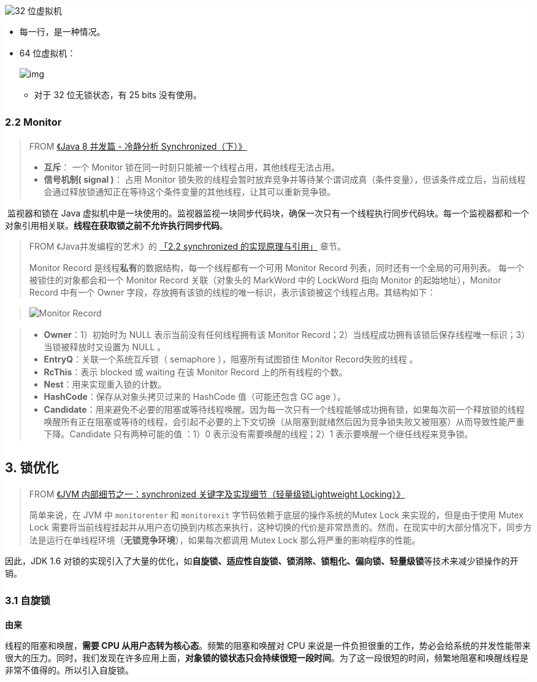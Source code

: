   ![32 位虚拟机](/Users/jack/Desktop/md/images/201812081003.png)

  - 每一行，是一种情况。

- 64 位虚拟机：

  ![img](/Users/jack/Desktop/md/images/1.jpeg)

  - 对于 32 位无锁状态，有 25 bits 没有使用。

### 2.2 Monitor

> FROM [《Java 8 并发篇 - 冷静分析 Synchronized（下）》](https://juejin.im/post/5abc9de851882555770c8c72)
>
> - **互斥**： 一个 Monitor 锁在同一时刻只能被一个线程占用，其他线程无法占用。
> - **信号机制( signal )**： 占用 Monitor 锁失败的线程会暂时放弃竞争并等待某个谓词成真（条件变量），但该条件成立后，当前线程会通过释放锁通知正在等待这个条件变量的其他线程，让其可以重新竞争锁。

​	监视器和锁在 Java 虚拟机中是一块使用的。监视器监视一块同步代码块，确保一次只有一个线程执行同步代码块。每一个监视器都和一个对象引用相关联。**线程在获取锁之前不允许执行同步代码**。

> FROM 《Java并发编程的艺术》的 [「2.2 synchronized 的实现原理与引用」](http://www.iocoder.cn/JUC/sike/synchronized/?vip#) 章节。
>
> Monitor Record 是线程**私有**的数据结构，每一个线程都有一个可用 Monitor Record 列表，同时还有一个全局的可用列表。
> 每一个被锁住的对象都会和一个 Monitor Record 关联（对象头的 MarkWord 中的 LockWord 指向 Monitor 的起始地址），Monitor Record 中有一个 Owner 字段，存放拥有该锁的线程的唯一标识，表示该锁被这个线程占用。其结构如下：

> ![Monitor Record](/Users/jack/Desktop/md/images/201812081004.png)

> - **Owner**：1）初始时为 NULL 表示当前没有任何线程拥有该 Monitor Record；2）当线程成功拥有该锁后保存线程唯一标识；3）当锁被释放时又设置为 NULL 。
> - **EntryQ**：关联一个系统互斥锁（ semaphore ），阻塞所有试图锁住 Monitor Record失败的线程 。
> - **RcThis**：表示 blocked 或 waiting 在该 Monitor Record 上的所有线程的个数。
> - **Nest**：用来实现重入锁的计数。
> - **HashCode**：保存从对象头拷贝过来的 HashCode 值（可能还包含 GC age ）。
> - **Candidate**：用来避免不必要的阻塞或等待线程唤醒。因为每一次只有一个线程能够成功拥有锁，如果每次前一个释放锁的线程唤醒所有正在阻塞或等待的线程，会引起不必要的上下文切换（从阻塞到就绪然后因为竞争锁失败又被阻塞）从而导致性能严重下降。Candidate 只有两种可能的值 ：1）0 表示没有需要唤醒的线程；2）1 表示要唤醒一个继任线程来竞争锁。

## 3. 锁优化

> FROM [《JVM 内部细节之一：synchronized 关键字及实现细节（轻量级锁Lightweight Locking）》](https://www.cnblogs.com/javaminer/p/3889023.html)
>
> 简单来说，在 JVM 中 `monitorenter` 和 `monitorexit` 字节码依赖于底层的操作系统的Mutex Lock 来实现的，但是由于使用 Mutex Lock 需要将当前线程挂起并从用户态切换到内核态来执行，这种切换的代价是非常昂贵的。然而，在现实中的大部分情况下，同步方法是运行在单线程环境（**无锁竞争环境**），如果每次都调用 Mutex Lock 那么将严重的影响程序的性能。

因此，JDK 1.6 对锁的实现引入了大量的优化，如**自旋锁、适应性自旋锁、锁消除、锁粗化、偏向锁、轻量级锁**等技术来减少锁操作的开销。

### 3.1 自旋锁

**由来**

线程的阻塞和唤醒，**需要 CPU 从用户态转为核心态**。频繁的阻塞和唤醒对 CPU 来说是一件负担很重的工作，势必会给系统的并发性能带来很大的压力。同时，我们发现在许多应用上面，**对象锁的锁状态只会持续很短一段时间**。为了这一段很短的时间，频繁地阻塞和唤醒线程是非常不值得的。所以引入自旋锁。

